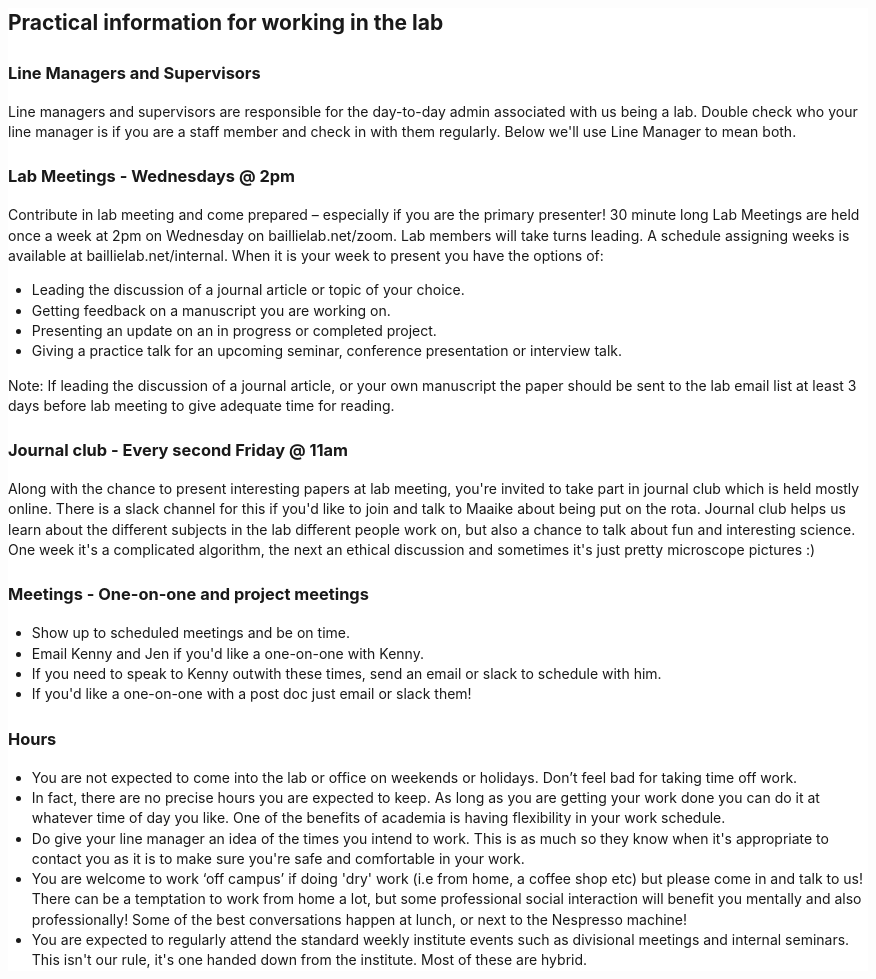 
## Practical information for working in the lab

### Line Managers and Supervisors

Line managers and supervisors are responsible for the day-to-day admin associated with us being a lab. Double check who your line manager is if you are a staff member and check in with them regularly. Below we'll use Line Manager to mean both.

### Lab Meetings - Wednesdays @ 2pm

Contribute in lab meeting and come prepared – especially if you are the primary presenter!
30 minute long Lab Meetings are held once a week at 2pm on Wednesday on baillielab.net/zoom.
Lab members will take turns leading. A schedule assigning weeks is available at baillielab.net/internal.
When it is your week to present you have the options of:
* Leading the discussion of a journal article or topic of your choice.
* Getting feedback on a manuscript you are working on.
* Presenting an update on an in progress or completed project.
* Giving a practice talk for an upcoming seminar, conference presentation or interview talk.

Note: If leading the discussion of a journal article, or your own manuscript the paper should be sent to the lab email list at least 3 days before lab meeting to give adequate time for reading.

### Journal club - Every second Friday @ 11am

Along with the chance to present interesting papers at lab meeting, you're invited to take part in journal club which is held mostly online. There is a slack channel for this if you'd like to join and talk to Maaike about being put on the rota. Journal club helps us learn about the different subjects in the lab different people work on, but also a chance to talk about fun and interesting science. One week it's a complicated algorithm, the next an ethical discussion and sometimes it's just pretty microscope pictures :)  

### Meetings - One-on-one and project meetings

* Show up to scheduled meetings and be on time.
* Email Kenny and Jen if you'd like a one-on-one with Kenny.
* If you need to speak to Kenny outwith these times, send an email or slack to schedule with him.
* If you'd like a one-on-one with a post doc just email or slack them!


### Hours

* You are not expected to come into the lab or office on weekends or holidays. Don’t feel bad for taking time off work.
* In fact, there are no precise hours you are expected to keep. As long as you are getting your work done you can do it at whatever time of day you like. One of the benefits of academia is having flexibility in your work schedule. 
* Do give your line manager an idea of the times you intend to work. This is as much so they know when it's appropriate to contact you as it is to make sure you're safe and comfortable in your work.
* You are welcome to work ‘off campus’ if doing 'dry' work (i.e from home, a coffee shop etc) but please come in and talk to us! There can be a temptation to work from home a lot, but some professional social interaction will benefit you mentally and also professionally! Some of the best conversations happen at lunch, or next to the Nespresso machine!
* You are expected to regularly attend the standard weekly institute events such as divisional meetings and internal seminars. This isn't our rule, it's one handed down from the institute. Most of these are hybrid.
